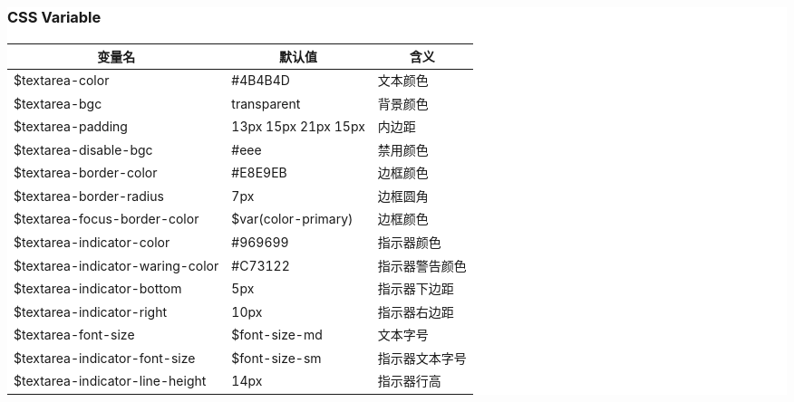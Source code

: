  
 
<card> 
 
 ### CSS Variable
|变量名|默认值|含义|
|---|---|---|
|<span id="textarea-color" class="css-var-name">$textarea-color</span>|<div>#4B4B4D</div>|文本颜色|
|<span id="textarea-bgc" class="css-var-name">$textarea-bgc</span>|<div>transparent</div>|背景颜色|
|<span id="textarea-padding" class="css-var-name">$textarea-padding</span>|<div>13px 15px 21px 15px</div>|内边距|
|<span id="textarea-disable-bgc" class="css-var-name">$textarea-disable-bgc</span>|<div>#eee</div>|禁用颜色|
|<span id="textarea-border-color" class="css-var-name">$textarea-border-color</span>|<div>#E8E9EB</div>|边框颜色|
|<span id="textarea-border-radius" class="css-var-name">$textarea-border-radius</span>|<div>7px</div>|边框圆角|
|<span id="textarea-focus-border-color" class="css-var-name">$textarea-focus-border-color</span>|<div><RouterLink to="/guide/design-tokens.html#color-primary" v-slot="{href}"> <a :href="href">$var(color-primary)</a> </RouterLink></div>|边框颜色|
|<span id="textarea-indicator-color" class="css-var-name">$textarea-indicator-color</span>|<div>#969699</div>|指示器颜色|
|<span id="textarea-indicator-waring-color" class="css-var-name">$textarea-indicator-waring-color</span>|<div>#C73122</div>|指示器警告颜色|
|<span id="textarea-indicator-bottom" class="css-var-name">$textarea-indicator-bottom</span>|<div>5px</div>|指示器下边距|
|<span id="textarea-indicator-right" class="css-var-name">$textarea-indicator-right</span>|<div>10px</div>|指示器右边距|
|<span id="textarea-font-size" class="css-var-name">$textarea-font-size</span>|<div><RouterLink to="/guide/design-tokens.html#font-size-md" v-slot="{href}"> <a :href="href">$font-size-md</a> </RouterLink></div>|文本字号|
|<span id="textarea-indicator-font-size" class="css-var-name">$textarea-indicator-font-size</span>|<div><RouterLink to="/guide/design-tokens.html#font-size-sm" v-slot="{href}"> <a :href="href">$font-size-sm</a> </RouterLink></div>|指示器文本字号|
|<span id="textarea-indicator-line-height" class="css-var-name">$textarea-indicator-line-height</span>|<div>14px</div>|指示器行高|
  
</card> 
 
